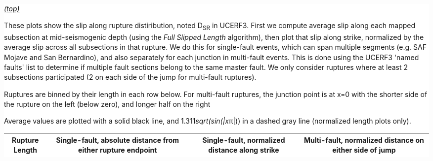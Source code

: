 *[(top)](#bruce-2592)*

These plots show the slip along rupture distiribution, noted D<sub>SR</sub> in UCERF3. First we compute average slip along each mapped subsection at mid-seismogenic depth (using the *Full Slipped Length* algorithm), then plot that slip along strike, normalized by the average slip across all subsections in that rupture. We do this for single-fault events, which can span multiple segments (e.g. SAF Mojave and San Bernardino), and also separately for each junction in multi-fault events. This is done using the UCERF3 'named faults' list to determine if multiple fault sections belong to the same master fault. We only consider ruptures where at least 2 subsections participated (2 on each side of the jump for multi-fault ruptures).

Ruptures are binned by their length in each row below. For multi-fault ruptures, the junction point is at x=0 with the shorter side of the rupture on the left (below zero), and longer half on the right

Average values are plotted with a solid black line, and 1.311*sqrt(sin(|x*&pi;|)) in a dashed gray line (normalized length plots only).

| Rupture Length | Single-fault, absolute distance from either rupture endpoint | Single-fault, normalized distance along strike | Multi-fault, normalized distance on either side of jump |
|-----|-----|-----|-----|